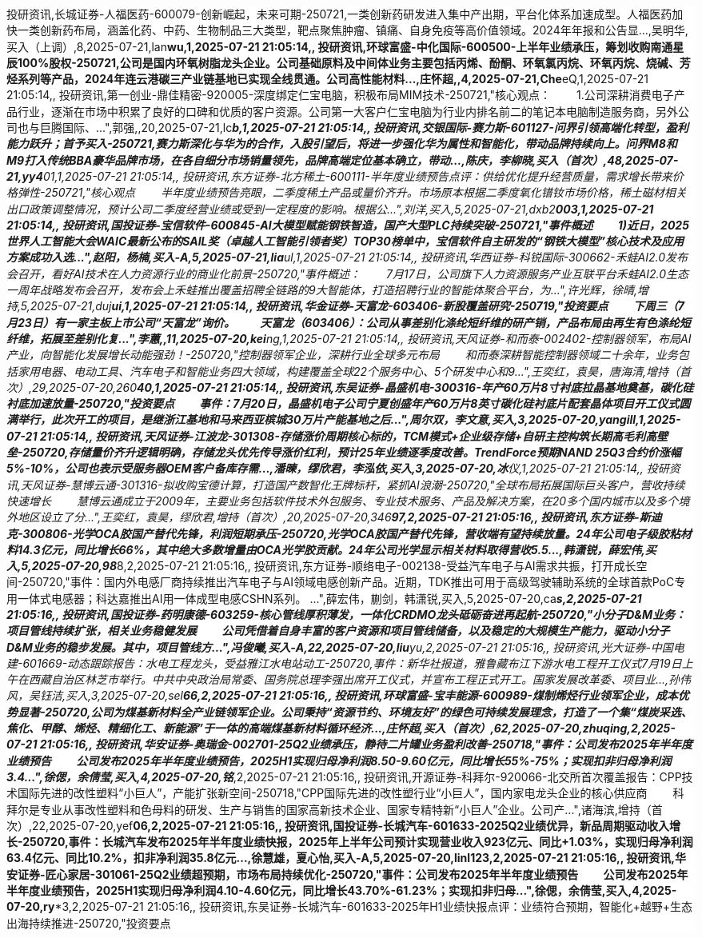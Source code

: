 投研资讯,长城证券-人福医药-600079-创新崛起，未来可期-250721,一类创新药研发进入集中产出期，平台化体系加速成型。人福医药加快一类创新药布局，涵盖化药、中药、生物制品三大类型，靶点聚焦肿瘤、镇痛、自身免疫等高价值领域。2024年年报和公告显...,吴明华,买入（上调）,8,2025-07-21,lan****wu,1,2025-07-21 21:05:14,,
投研资讯,环球富盛-中化国际-600500-上半年业绩承压，筹划收购南通星辰100%股权-250721,公司是国内环氧树脂龙头企业。公司基础原料及中间体业务主要包括丙烯、酚酮、环氧氯丙烷、环氧丙烷、烧碱、芳烃系列等产品，2024年连云港碳三产业链基地已实现全线贯通。公司高性能材料...,庄怀超,,4,2025-07-21,Che****eQ,1,2025-07-21 21:05:14,,
投研资讯,第一创业-鼎佳精密-920005-深度绑定仁宝电脑，积极布局MIM技术-250721,"核心观点：
　　1.公司深耕消费电子产品行业，逐渐在市场中积累了良好的口碑和优质的客户资源。公司第一大客户仁宝电脑为行业内排名前二的笔记本电脑制造服务商，另外公司也与巨腾国际、...",郭强,,20,2025-07-21,lc***b,1,2025-07-21 21:05:14,,
投研资讯,交银国际-赛力斯-601127-问界引领高端化转型，盈利能力跃升；首予买入-250721,赛力斯深化与华为的合作，入股引望后，将进一步强化华为属性和智能化，带动品牌持续向上。问界M8和M9打入传统BBA豪华品牌市场，在各自细分市场销量领先，品牌高端定位基本确立，带动...,陈庆，李柳晓,买入（首次）,48,2025-07-21,yy4****01,1,2025-07-21 21:05:14,,
投研资讯,东方证券-北方稀土-600111-半年度业绩预告点评：供给优化提升经营质量，需求增长带来价格弹性-250721,"核心观点
　　半年度业绩预告亮眼，二季度稀土产品或量价齐升。市场原本根据二季度氧化镨钕市场价格，稀土磁材相关出口政策调整情况，预计公司二季度经营业绩或受到一定程度的影响。根据公...",刘洋,买入,5,2025-07-21,dxb2******003,1,2025-07-21 21:05:14,,
投研资讯,国投证券-宝信软件-600845-AI大模型赋能钢铁智造，国产大型PLC持续突破-250721,"事件概述
　　1)近日，2025世界人工智能大会WAIC最新公布的SAIL奖（卓越人工智能引领者奖）TOP30榜单中，宝信软件自主研发的“钢铁大模型”核心技术及应用方案成功入选...",赵阳，杨楠,买入-A,5,2025-07-21,lia****ul,1,2025-07-21 21:05:14,,
投研资讯,华西证券-科锐国际-300662-禾蛙AI2.0发布会召开，看好AI技术在人力资源行业的商业化前景-250720,"事件概述：
　　7月17日，公司旗下人力资源服务产业互联平台禾蛙AI2.0生态一周年战略发布会召开，发布会上禾蛙推出覆盖招聘全链路的9大智能体，打造招聘行业的智能体聚合平台，为...",许光辉，徐晴,增持,5,2025-07-21,duj****ui,1,2025-07-21 21:05:14,,
投研资讯,华金证券-天富龙-603406-新股覆盖研究-250719,"投资要点
　　下周三（7月23日）有一家主板上市公司“天富龙”询价。
　　天富龙（603406）：公司从事差别化涤纶短纤维的研产销，产品布局由再生有色涤纶短纤维，拓展至差别化复...",李蕙,,11,2025-07-20,kei****ng,1,2025-07-21 21:05:14,,
投研资讯,天风证券-和而泰-002402-控制器领军，布局AI产业，向智能化发展增长动能强劲！-250720,"控制器领军企业，深耕行业全球多元布局
　　和而泰深耕智能控制器领域二十余年，业务包括家用电器、电动工具、汽车电子和智能业务四大领域，构建覆盖全球22个服务中心、5个研发中心和9...",王奕红，袁昊，唐海清,增持（首次）,29,2025-07-20,260****40,1,2025-07-21 21:05:14,,
投研资讯,东吴证券-晶盛机电-300316-年产60万片8寸衬底拉晶基地奠基，碳化硅衬底加速放量-250720,"投资要点
　　事件：7月20日，晶盛机电子公司宁夏创盛年产60万片8英寸碳化硅衬底片配套晶体项目开工仪式圆满举行，此次开工的项目，是继浙江基地和马来西亚槟城30万片产能基地之后...",周尔双，李文意,买入,3,2025-07-20,yang******ill,1,2025-07-21 21:05:14,,
投研资讯,天风证券-江波龙-301308-存储涨价周期核心标的，TCM模式+企业级存储+自研主控构筑长期高毛利高壁垒-250720,存储量价齐升逻辑明确，存储龙头优先传导涨价红利，预计25年业绩逐季度改善。TrendForce预期NAND 25Q3合约价涨幅5%-10%，公司也表示受服务器OEM客户备库存需...,潘暕，缪欣君，李泓依,买入,3,2025-07-20,冰**仪,1,2025-07-21 21:05:14,,
投研资讯,天风证券-慧博云通-301316-拟收购宝德计算，打造国产数智化王牌标杆，紧抓AI浪潮-250720,"全球布局拓展国际巨头客户，营收持续快速增长
　　慧博云通成立于2009年，主要业务包括软件技术外包服务、专业技术服务、产品及解决方案，在20多个国内城市以及多个境外地区设立了分...",王奕红，袁昊，缪欣君,增持（首次）,20,2025-07-20,346****97,2,2025-07-21 21:05:16,,
投研资讯,东方证券-斯迪克-300806-光学OCA胶国产替代先锋，利润短期承压-250720,光学OCA胶国产替代先锋，营收端有望持续放量。24年公司电子级胶粘材料14.3亿元，同比增长66%，其中绝大多数增量由OCA光学胶贡献。24年公司光学显示相关材料取得营收5.5...,韩潇锐，薛宏伟,买入,5,2025-07-20,98***8,2,2025-07-21 21:05:16,,
投研资讯,东方证券-顺络电子-002138-受益汽车电子与AI需求共振，打开成长空间-250720,"事件：国内外电感厂商持续推出汽车电子与AI领域电感创新产品。近期，TDK推出可用于高级驾驶辅助系统的全球首款PoC专用一体式电感器；科达嘉推出AI用一体成型电感CSHN系列。
...",薛宏伟，蒯剑，韩潇锐,买入,5,2025-07-20,ca***s,2,2025-07-21 21:05:16,,
投研资讯,国投证券-药明康德-603259-核心管线厚积薄发，一体化CRDMO龙头砥砺奋进再起航-250720,"小分子D&M业务：项目管线持续扩张，相关业务稳健发展
　　公司凭借着自身丰富的客户资源和项目管线储备，以及稳定的大规模生产能力，驱动小分子D&M业务的稳步发展。其中，项目管线方...",冯俊曦,买入-A,22,2025-07-20,liu****yu,2,2025-07-21 21:05:16,,
投研资讯,光大证券-中国电建-601669-动态跟踪报告：水电工程龙头，受益雅江水电站动工-250720,事件：新华社报道，雅鲁藏布江下游水电工程开工仪式7月19日上午在西藏自治区林芝市举行。中共中央政治局常委、国务院总理李强出席开工仪式，并宣布工程正式开工。国家发展改革委、项目业...,孙伟风，吴钰洁,买入,3,2025-07-20,sel****66,2,2025-07-21 21:05:16,,
投研资讯,环球富盛-宝丰能源-600989-煤制烯烃行业领军企业，成本优势显著-250720,公司为煤基新材料全产业链领军企业。公司秉持“资源节约、环境友好”的绿色可持续发展理念，打造了一个集“煤炭采选、焦化、甲醇、烯烃、精细化工、新能源”于一体的高端煤基新材料循环经济...,庄怀超,买入（首次）,62,2025-07-20,zhuq******ing,2,2025-07-21 21:05:16,,
投研资讯,华安证券-奥瑞金-002701-25Q2业绩承压，静待二片罐业务盈利改善-250718,"事件：公司发布2025年半年度业绩预告
　　公司发布2025年半年度业绩预告，2025H1实现归母净利润8.50-9.60亿元，同比增长55%-75%；实现扣非归母净利润3.4...",徐偲，余倩莹,买入,4,2025-07-20,铭***,2,2025-07-21 21:05:16,,
投研资讯,开源证券-科拜尔-920066-北交所首次覆盖报告：CPP技术国际先进的改性塑料“小巨人”，产能扩张新空间-250718,"CPP国际先进的改性塑行业“小巨人”，国内家电龙头企业的核心供应商
　　科拜尔是专业从事改性塑料和色母料的研发、生产与销售的国家高新技术企业、国家专精特新“小巨人”企业。公司产...",诸海滨,增持（首次）,22,2025-07-20,yef****06,2,2025-07-21 21:05:16,,
投研资讯,国投证券-长城汽车-601633-2025Q2业绩优异，新品周期驱动收入增长-250720,事件：长城汽车发布2025年半年度业绩快报，2025年上半年公司预计实现营业收入923亿元、同比+1.03%，实现归母净利润63.4亿元、同比10.2%，扣非净利润35.8亿元...,徐慧雄，夏心怡,买入-A,5,2025-07-20,linl******123,2,2025-07-21 21:05:16,,
投研资讯,华安证券-匠心家居-301061-25Q2业绩超预期，市场布局持续优化-250720,"事件：公司发布2025年半年度业绩预告
　　公司发布2025年半年度业绩预告，2025H1实现归母净利润4.10-4.60亿元，同比增长43.70%-61.23%；实现扣非归母...",徐偲，余倩莹,买入,4,2025-07-20,ry***3,2,2025-07-21 21:05:16,,
投研资讯,东吴证券-长城汽车-601633-2025年H1业绩快报点评：业绩符合预期，智能化+越野+生态出海持续推进-250720,"投资要点